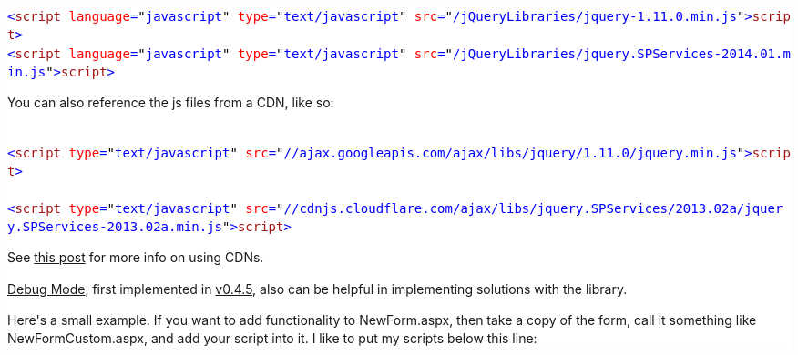 <pre><span style="color: blue;"><</span><span style="color: #a31515;">script</span> <span style="color: red;">language</span><span style="color: blue;">=</span><span style="color: black;">"</span><span style="color: blue;">javascript</span><span style="color: black;">"</span> <span style="color: red;">type</span><span style="color: blue;">=</span><span style="color: black;">"</span><span style="color: blue;">text/javascript</span><span style="color: black;">"</span> <span style="color: red;">src</span><span style="color: blue;">=</span><span style="color: black;">"</span><span style="color: blue;">/jQueryLibraries/jquery-1.11.0.min.js</span><span style="color: black;">"</span><span style="color: blue;">></span><span style="color: blue;"></</span><span style="color: #a31515;">script</span><span style="color: blue;">></span>
<span style="color: blue;"><</span><span style="color: #a31515;">script</span> <span style="color: red;">language</span><span style="color: blue;">=</span><span style="color: black;">"</span><span style="color: blue;">javascript</span><span style="color: black;">"</span> <span style="color: red;">type</span><span style="color: blue;">=</span><span style="color: black;">"</span><span style="color: blue;">text/javascript</span><span style="color: black;">"</span> <span style="color: red;">src</span><span style="color: blue;">=</span><span style="color: black;">"</span><span style="color: blue;">/jQueryLibraries/jquery.SPServices-2014.01.min.js</span><span style="color: black;">"</span><span style="color: blue;">></span><span style="color: blue;"></</span><span style="color: #a31515;">script</span><span style="color: blue;">></span></pre>

</div>

You can also reference the js files from a CDN, like so:

<div style="color: black; background-color: white;">

<pre><span style="color: green;"></span>
<span style="color: blue;"><</span><span style="color: #a31515;">script</span> <span style="color: red;">type</span><span style="color: blue;">=</span><span style="color: black;">"</span><span style="color: blue;">text/javascript</span><span style="color: black;">"</span> <span style="color: red;">src</span><span style="color: blue;">=</span><span style="color: black;">"</span><span style="color: blue;">//ajax.googleapis.com/ajax/libs/jquery/1.11.0/jquery.min.js</span><span style="color: black;">"</span><span style="color: blue;">></span><span style="color: blue;"></</span><span style="color: #a31515;">script</span><span style="color: blue;">></span>
<span style="color: green;"></span>
<span style="color: blue;"><</span><span style="color: #a31515;">script</span> <span style="color: red;">type</span><span style="color: blue;">=</span><span style="color: black;">"</span><span style="color: blue;">text/javascript</span><span style="color: black;">"</span> <span style="color: red;">src</span><span style="color: blue;">=</span><span style="color: black;">"</span><span style="color: blue;">//cdnjs.cloudflare.com/ajax/libs/jquery.SPServices/2013.02a/jquery.SPServices-2013.02a.min.js</span><span style="color: black;">"</span><span style="color: blue;">></span><span style="color: blue;"></</span><span style="color: #a31515;">script</span><span style="color: blue;">></span></pre>

</div>

See [this post](http://sympmarc.com/2013/02/07/referencing-jquery-jqueryui-and-spservices-from-cdns-revisited/) for more info on using CDNs.

[Debug Mode](/wikipage?title=Glossary&referringTitle=Documentation&ANCHOR#DebugMode), first implemented in [v0.4.5](http://spservices.codeplex.com/Release/ProjectReleases.aspx?ReleaseId=35706), also can be helpful in implementing solutions with the library. 

Here's a small example. If you want to add functionality to NewForm.aspx, then take a copy of the form, call it something like NewFormCustom.aspx, and add your script into it. I like to put my scripts below this line:
